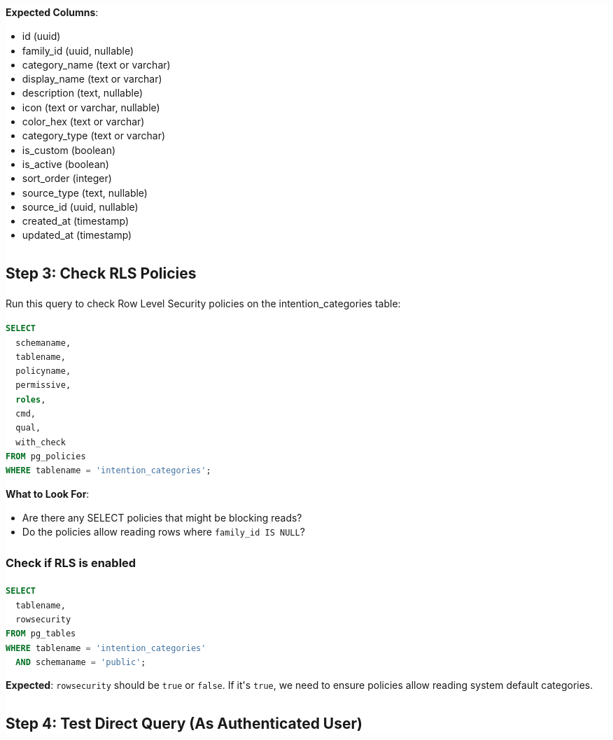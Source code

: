 **Expected Columns**:
- id (uuid)
- family_id (uuid, nullable)
- category_name (text or varchar)
- display_name (text or varchar)
- description (text, nullable)
- icon (text or varchar, nullable)
- color_hex (text or varchar)
- category_type (text or varchar)
- is_custom (boolean)
- is_active (boolean)
- sort_order (integer)
- source_type (text, nullable)
- source_id (uuid, nullable)
- created_at (timestamp)
- updated_at (timestamp)

## Step 3: Check RLS Policies

Run this query to check Row Level Security policies on the intention_categories table:

```sql
SELECT
  schemaname,
  tablename,
  policyname,
  permissive,
  roles,
  cmd,
  qual,
  with_check
FROM pg_policies
WHERE tablename = 'intention_categories';
```

**What to Look For**:
- Are there any SELECT policies that might be blocking reads?
- Do the policies allow reading rows where `family_id IS NULL`?

### Check if RLS is enabled
```sql
SELECT
  tablename,
  rowsecurity
FROM pg_tables
WHERE tablename = 'intention_categories'
  AND schemaname = 'public';
```

**Expected**: `rowsecurity` should be `true` or `false`. If it's `true`, we need to ensure policies allow reading system default categories.

## Step 4: Test Direct Query (As Authenticated User)
